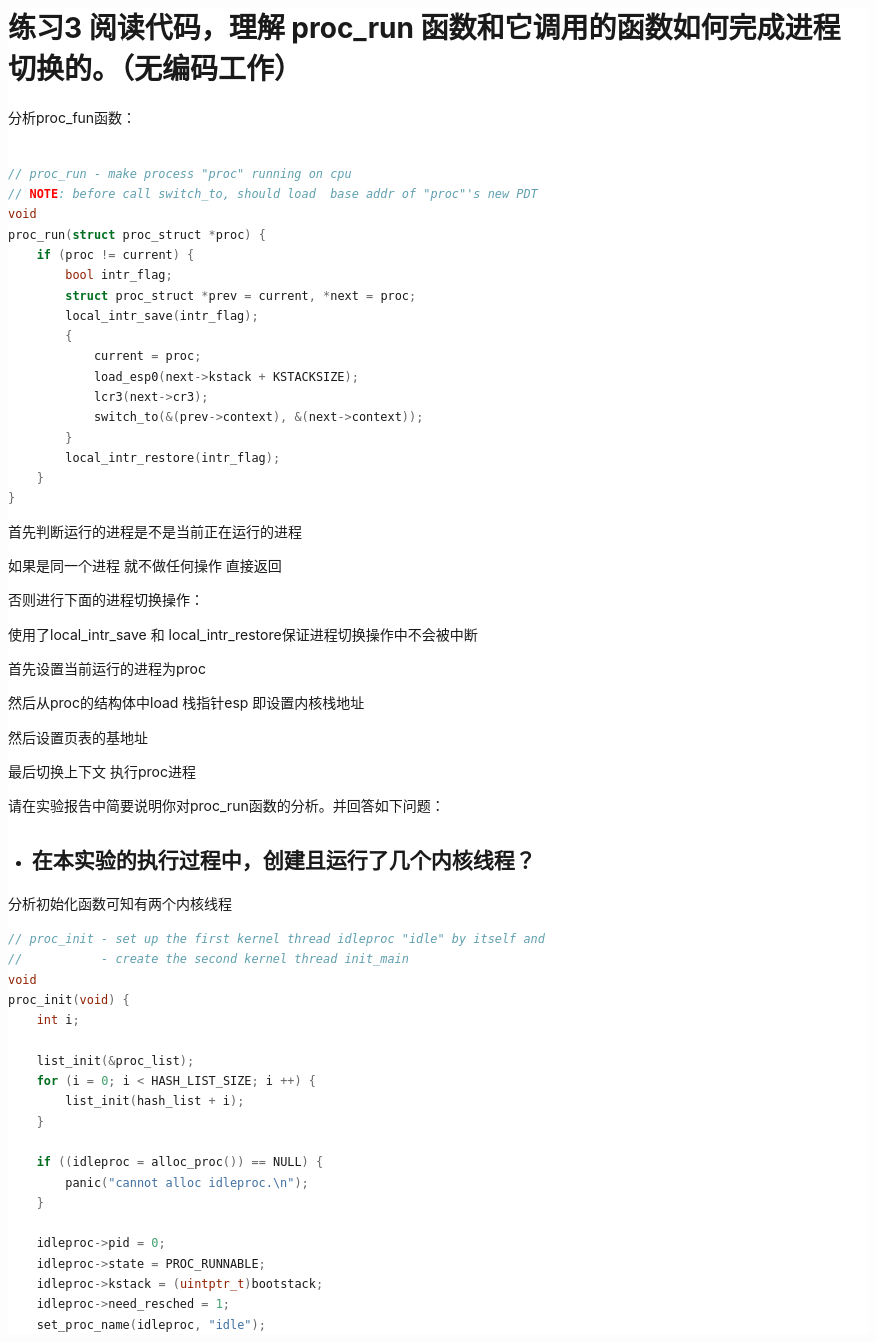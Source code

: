 # 练习3 阅读代码，理解 proc_run 函数和它调用的函数如何完成进程切换的。（无编码工作）

分析proc_fun函数：

```c

// proc_run - make process "proc" running on cpu
// NOTE: before call switch_to, should load  base addr of "proc"'s new PDT
void
proc_run(struct proc_struct *proc) {
    if (proc != current) {
        bool intr_flag;
        struct proc_struct *prev = current, *next = proc;
        local_intr_save(intr_flag);
        {
            current = proc;
            load_esp0(next->kstack + KSTACKSIZE);
            lcr3(next->cr3);
            switch_to(&(prev->context), &(next->context));
        }
        local_intr_restore(intr_flag);
    }
}
```

首先判断运行的进程是不是当前正在运行的进程

如果是同一个进程 就不做任何操作 直接返回

否则进行下面的进程切换操作：

使用了local_intr_save 和 local_intr_restore保证进程切换操作中不会被中断 

首先设置当前运行的进程为proc

然后从proc的结构体中load 栈指针esp 即设置内核栈地址

然后设置页表的基地址

最后切换上下文 执行proc进程



请在实验报告中简要说明你对proc_run函数的分析。并回答如下问题：

- ## 在本实验的执行过程中，创建且运行了几个内核线程？

分析初始化函数可知有两个内核线程

```c
// proc_init - set up the first kernel thread idleproc "idle" by itself and 
//           - create the second kernel thread init_main
void
proc_init(void) {
    int i;

    list_init(&proc_list);
    for (i = 0; i < HASH_LIST_SIZE; i ++) {
        list_init(hash_list + i);
    }

    if ((idleproc = alloc_proc()) == NULL) {
        panic("cannot alloc idleproc.\n");
    }

    idleproc->pid = 0;
    idleproc->state = PROC_RUNNABLE;
    idleproc->kstack = (uintptr_t)bootstack;
    idleproc->need_resched = 1;
    set_proc_name(idleproc, "idle");
```